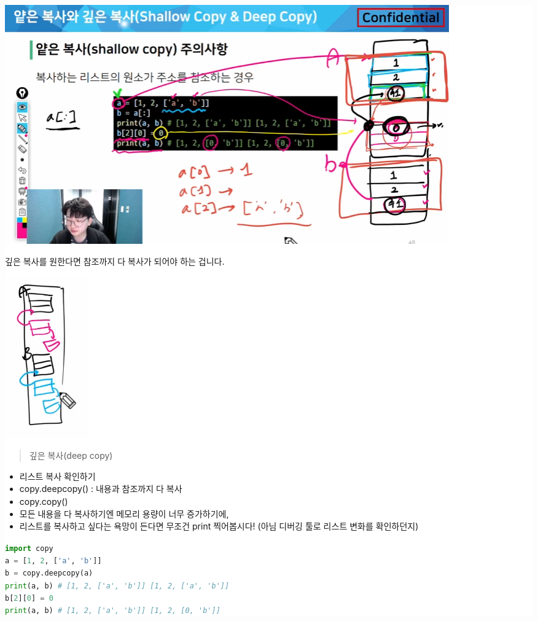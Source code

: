 ![얕은 복사 주의사항](../assets/얕은_복사_주의사항.png)

깊은 복사를 원한다면 참조까지 다 복사가 되어야 하는 겁니다.

![깊은 복사](../assets/깊은_복사.png)

> 깊은 복사(deep copy)
- 리스트 복사 확인하기
- copy.deepcopy() : 내용과 참조까지 다 복사
- copy.copy()
- 모든 내용을 다 복사하기엔 메모리 용량이 너무 증가하기에,
- 리스트를 복사하고 싶다는 욕망이 든다면 무조건 print 찍어봅시다! (아님 디버깅 툴로 리스트 변화를 확인하던지)

```python
import copy
a = [1, 2, ['a', 'b']]
b = copy.deepcopy(a)
print(a, b) # [1, 2, ['a', 'b']] [1, 2, ['a', 'b']]
b[2][0] = 0
print(a, b) # [1, 2, ['a', 'b']] [1, 2, [0, 'b']]
```